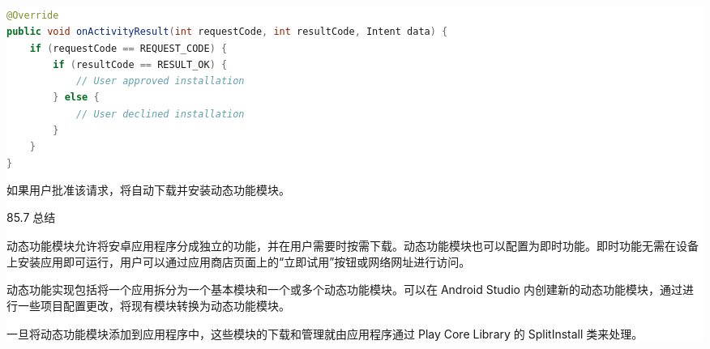 ```java
@Override
public void onActivityResult(int requestCode, int resultCode, Intent data) {
    if (requestCode == REQUEST_CODE) {
        if (resultCode == RESULT_OK) {
            // User approved installation
        } else {
            // User declined installation
        }
    }
}
```

如果用户批准该请求，将自动下载并安装动态功能模块。

85.7 总结

动态功能模块允许将安卓应用程序分成独立的功能，并在用户需要时按需下载。动态功能模块也可以配置为即时功能。即时功能无需在设备上安装应用即可运行，用户可以通过应用商店页面上的“立即试用”按钮或网络网址进行访问。

动态功能实现包括将一个应用拆分为一个基本模块和一个或多个动态功能模块。可以在 Android Studio 内创建新的动态功能模块，通过进行一些项目配置更改，将现有模块转换为动态功能模块。

一旦将动态功能模块添加到应用程序中，这些模块的下载和管理就由应用程序通过 Play Core Library 的 SplitInstall 类来处理。